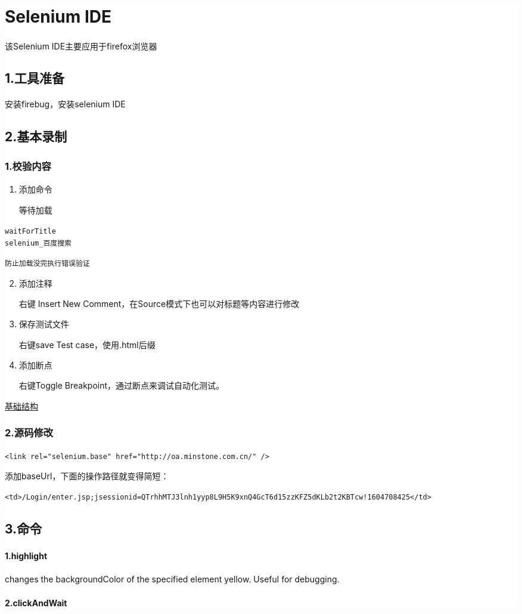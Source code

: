 # Selenium IDE

该Selenium IDE主要应用于firefox浏览器  

## 1.工具准备

安装firebug，安装selenium IDE

## 2.基本录制   

### 1.校验内容    

1. 添加命令

   等待加载

```
waitForTitle
selenium_百度搜索
```

	防止加载没完执行错误验证    

2. 添加注释

   右键 Insert New Comment，在Source模式下也可以对标题等内容进行修改    

3. 保存测试文件

   右键save Test case，使用.html后缀    

4. 添加断点    

   右键Toggle Breakpoint，通过断点来调试自动化测试。    

[基础结构](../SourceCode/Hello.html)  

### 2.源码修改   

``<link rel="selenium.base" href="http://oa.minstone.com.cn/" />``

添加baseUrl，下面的操作路径就变得简短：

```
<td>/Login/enter.jsp;jsessionid=QTrhhMTJ3lnh1yyp8L9H5K9xnQ4GcT6d15zzKFZ5dKLb2t2KBTcw!1604708425</td>
```

## 3.命令   

#### 1.highlight   

changes the backgroundColor of the specified element yellow.  Useful for debugging.

#### 2.clickAndWait
